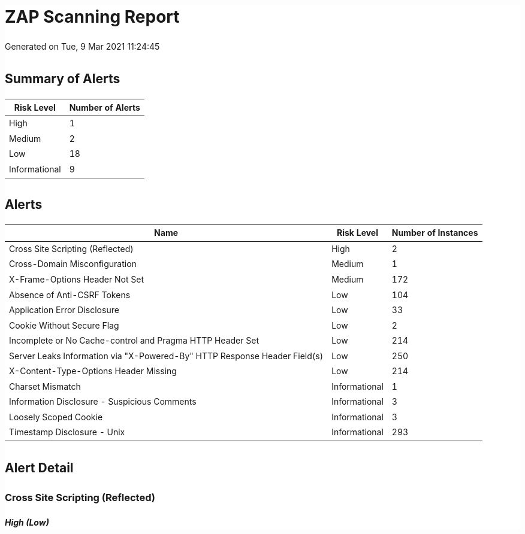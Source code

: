
# ZAP Scanning Report

Generated on Tue, 9 Mar 2021 11:24:45


## Summary of Alerts

| Risk Level | Number of Alerts |
| --- | --- |
| High | 1 |
| Medium | 2 |
| Low | 18 |
| Informational | 9 |

## Alerts

| Name | Risk Level | Number of Instances |
| --- | --- | --- | 
| Cross Site Scripting (Reflected) | High | 2 | 
| Cross-Domain Misconfiguration | Medium | 1 | 
| X-Frame-Options Header Not Set | Medium | 172 | 
| Absence of Anti-CSRF Tokens | Low | 104 | 
| Application Error Disclosure | Low | 33 | 
| Cookie Without Secure Flag | Low | 2 | 
| Incomplete or No Cache-control and Pragma HTTP Header Set | Low | 214 | 
| Server Leaks Information via "X-Powered-By" HTTP Response Header Field(s) | Low | 250 | 
| X-Content-Type-Options Header Missing | Low | 214 | 
| Charset Mismatch  | Informational | 1 | 
| Information Disclosure - Suspicious Comments | Informational | 3 | 
| Loosely Scoped Cookie | Informational | 3 | 
| Timestamp Disclosure - Unix | Informational | 293 | 

## Alert Detail


  
  
  
  
### Cross Site Scripting (Reflected)
##### High (Low)
  